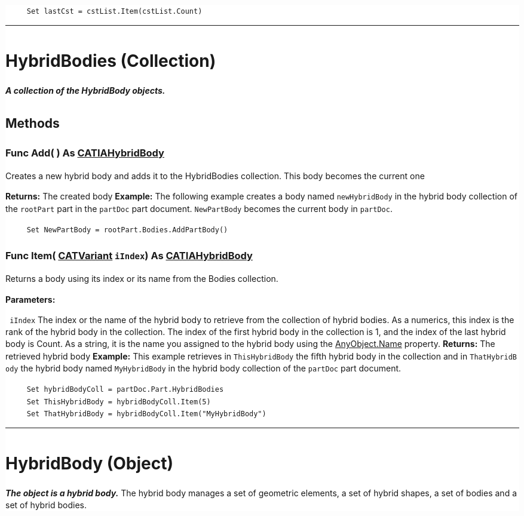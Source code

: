 ```VBScript
     Set lastCst = cstList.Item(cstList.Count)

```

---

# HybridBodies (Collection)

**_A collection of the HybridBody objects._**

## Methods

### Func **Add**( ) As [CATIAHybridBody](../MecModInterfaces/interface_HybridBody_21378.md)

   Creates a new hybrid body and adds it to the HybridBodies collection. This body becomes the current one

**Returns:**      The created body  **Example:**      The following example creates a body named `newHybridBody` in the hybrid body collection of the `rootPart` part in the `partDoc` part document. `NewPartBody` becomes the current body in `partDoc`.

```VBScript
     Set NewPartBody = rootPart.Bodies.AddPartBody()

```

### Func **Item**( [CATVariant](../System/typedef_CATVariant_20656.md)  `iIndex`) As [CATIAHybridBody](../MecModInterfaces/interface_HybridBody_21378.md)

   Returns a body using its index or its name from the Bodies collection.

**Parameters:**

` iIndex`      The index or the name of the hybrid body to retrieve from the collection of hybrid bodies. As a numerics, this index is the rank of the hybrid body in the collection. The index of the first hybrid body in the collection is 1, and the index of the last hybrid body is Count. As a string, it is the name you assigned to the hybrid body using the
[AnyObject.Name](../System/interface_AnyObject_17321.htm#Name) property.  **Returns:**      The retrieved hybrid body **Example:**      This example retrieves in `ThisHybridBody` the fifth hybrid body in the collection and in `ThatHybridBody` the hybrid body named `MyHybridBody` in the hybrid body collection of the `partDoc` part document.

```VBScript
     Set hybridBodyColl = partDoc.Part.HybridBodies
     Set ThisHybridBody = hybridBodyColl.Item(5)
     Set ThatHybridBody = hybridBodyColl.Item("MyHybridBody")

```

---

# HybridBody (Object)

**_The object is a hybrid body._**
The hybrid body manages a set of geometric elements, a set of hybrid shapes, a set of bodies and a set of hybrid bodies.

